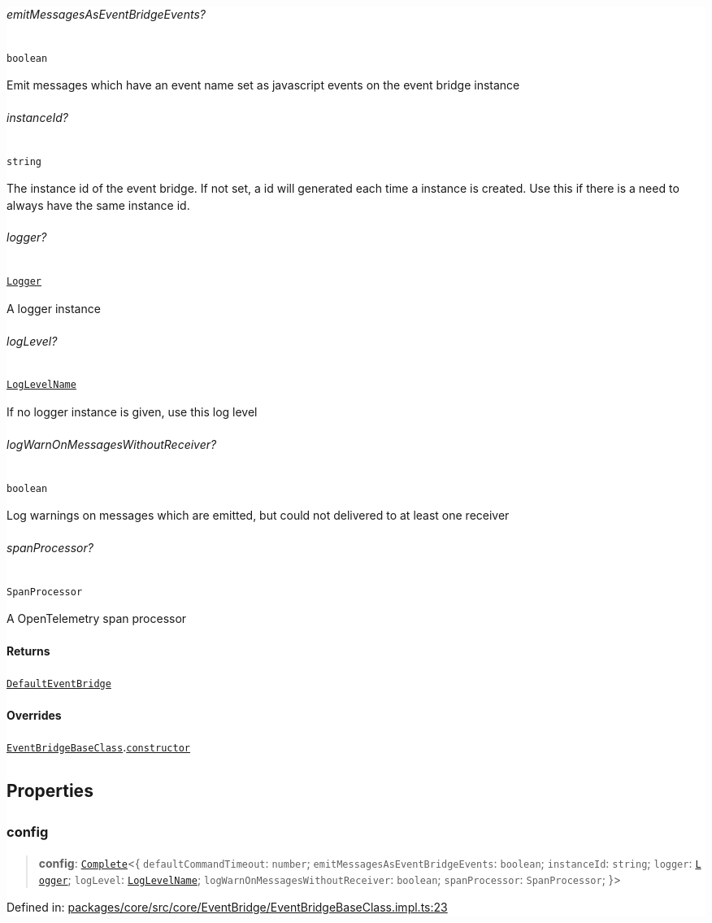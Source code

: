 ###### emitMessagesAsEventBridgeEvents?

`boolean`

Emit messages which have an event name set as javascript events on the event bridge instance

###### instanceId?

`string`

The instance id of the event bridge.
If not set, a id will generated each time a instance is created.
Use this if there is a need to always have the same instance id.

###### logger?

[`Logger`](Logger.md)

A logger instance

###### logLevel?

[`LogLevelName`](../type-aliases/LogLevelName.md)

If no logger instance is given, use this log level

###### logWarnOnMessagesWithoutReceiver?

`boolean`

Log warnings on messages which are emitted, but could not delivered to at least one receiver

###### spanProcessor?

`SpanProcessor`

A OpenTelemetry span processor

#### Returns

[`DefaultEventBridge`](DefaultEventBridge.md)

#### Overrides

[`EventBridgeBaseClass`](EventBridgeBaseClass.md).[`constructor`](EventBridgeBaseClass.md#constructors)

## Properties

### config

> **config**: [`Complete`](../type-aliases/Complete.md)\<\{ `defaultCommandTimeout`: `number`; `emitMessagesAsEventBridgeEvents`: `boolean`; `instanceId`: `string`; `logger`: [`Logger`](Logger.md); `logLevel`: [`LogLevelName`](../type-aliases/LogLevelName.md); `logWarnOnMessagesWithoutReceiver`: `boolean`; `spanProcessor`: `SpanProcessor`; \}\>

Defined in: [packages/core/src/core/EventBridge/EventBridgeBaseClass.impl.ts:23](https://github.com/puristajs/purista/blob/master/packages/core/src/core/EventBridge/EventBridgeBaseClass.impl.ts#L23)
